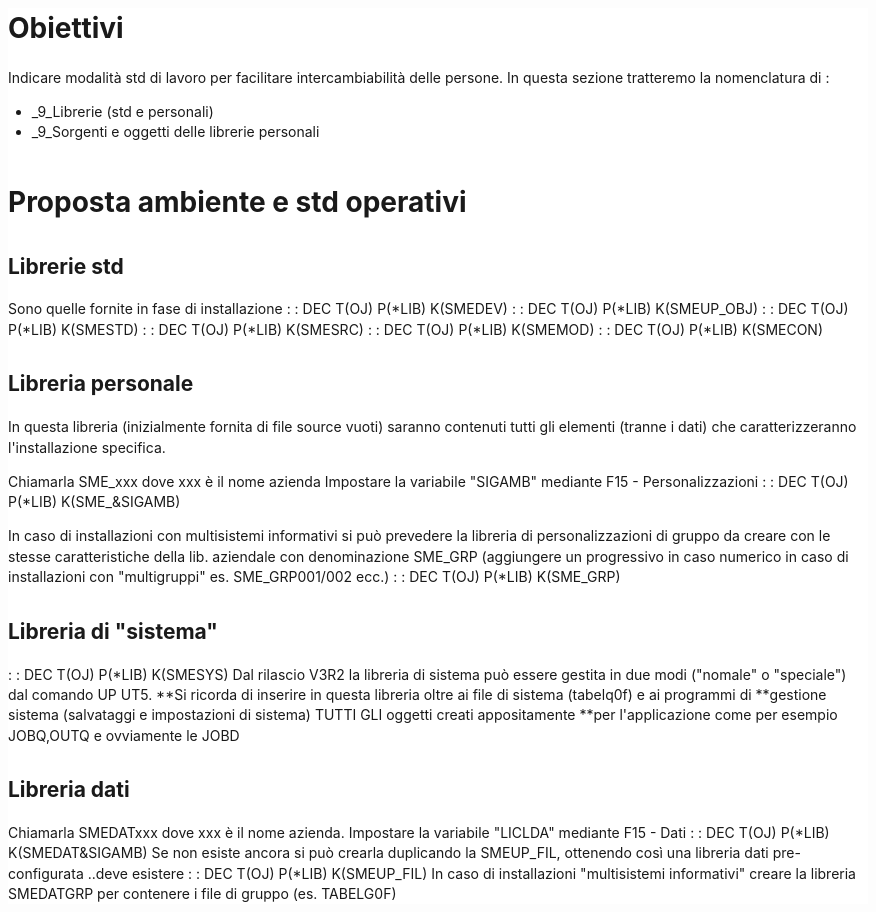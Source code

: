 # Obiettivi
Indicare modalità std di lavoro per facilitare intercambiabilità  delle persone.
In questa sezione tratteremo la nomenclatura di : 

- _9_Librerie (std e personali)
- _9_Sorgenti e oggetti delle librerie personali


# Proposta ambiente e std operativi
## Librerie std
 Sono quelle fornite in fase di installazione
 :  : DEC T(OJ) P(*LIB) K(SMEDEV)
 :  : DEC T(OJ) P(*LIB) K(SMEUP_OBJ)
 :  : DEC T(OJ) P(*LIB) K(SMESTD)
 :  : DEC T(OJ) P(*LIB) K(SMESRC)
 :  : DEC T(OJ) P(*LIB) K(SMEMOD)
 :  : DEC T(OJ) P(*LIB) K(SMECON)

## Libreria personale
 In questa libreria (inizialmente fornita di file source vuoti) saranno  contenuti tutti gli
elementi (tranne i dati) che caratterizzeranno l'installazione specifica.

 Chiamarla SME_xxx dove xxx è il nome azienda
 Impostare la variabile "SIGAMB" mediante F15 - Personalizzazioni
 :  : DEC T(OJ) P(*LIB) K(SME_&SIGAMB)

In caso di installazioni con multisistemi informativi si può prevedere la libreria di
personalizzazioni di gruppo da creare con le stesse caratteristiche della lib. aziendale
con denominazione  SME_GRP (aggiungere un progressivo in caso numerico in caso di installazioni
con "multigruppi" es. SME_GRP001/002 ecc.)
 :  : DEC T(OJ) P(*LIB) K(SME_GRP)

## Libreria di "sistema"
 :  : DEC T(OJ) P(*LIB) K(SMESYS)
Dal rilascio V3R2 la libreria di sistema può essere gestita in due modi ("nomale" o "speciale") dal comando UP UT5.
**Si ricorda di inserire in questa libreria oltre ai file di sistema (tabelq0f) e ai programmi di
**gestione sistema (salvataggi e impostazioni di sistema) TUTTI GLI oggetti creati appositamente
**per l'applicazione come per esempio JOBQ,OUTQ e ovviamente le JOBD

## Libreria dati
 Chiamarla SMEDATxxx dove xxx è il nome azienda.
 Impostare la variabile "LICLDA" mediante F15 - Dati
  :  : DEC T(OJ) P(*LIB) K(SMEDAT&SIGAMB)
 Se non esiste ancora si può crearla duplicando la SMEUP_FIL, ottenendo così una libreria dati pre-configurata
 ..deve esistere
 :  : DEC T(OJ) P(*LIB) K(SMEUP_FIL)
In caso di installazioni "multisistemi informativi" creare la libreria SMEDATGRP per contenere i
file di gruppo (es. TABELG0F)
